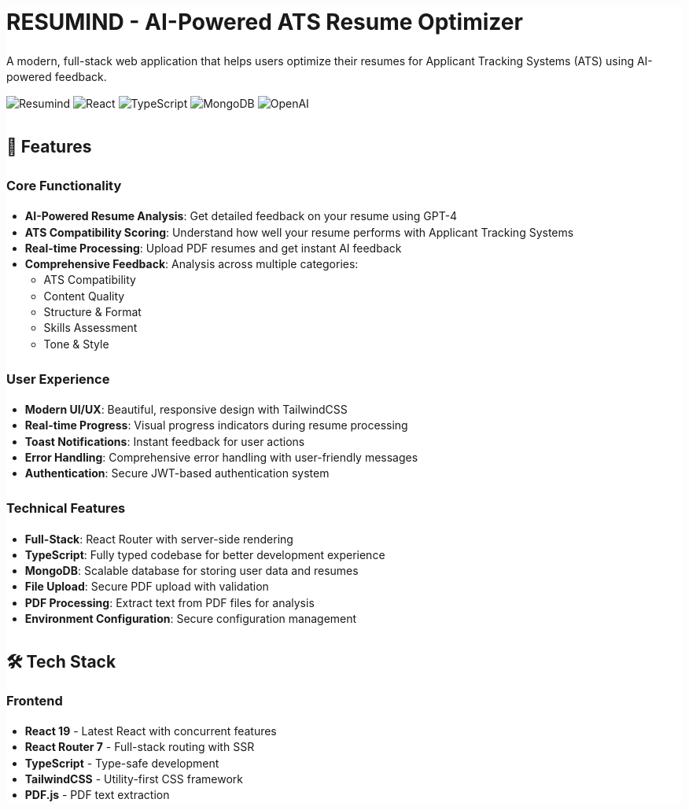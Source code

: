 # RESUMIND - AI-Powered ATS Resume Optimizer

A modern, full-stack web application that helps users optimize their resumes for Applicant Tracking Systems (ATS) using AI-powered feedback.

![Resumind](https://img.shields.io/badge/Resumind-AI%20Powered%20ATS%20Optimizer-blue)
![React](https://img.shields.io/badge/React-19.1.0-blue)
![TypeScript](https://img.shields.io/badge/TypeScript-5.8.3-blue)
![MongoDB](https://img.shields.io/badge/MongoDB-6.18.0-green)
![OpenAI](https://img.shields.io/badge/OpenAI-GPT--4-orange)

## 🚀 Features

### Core Functionality
- **AI-Powered Resume Analysis**: Get detailed feedback on your resume using GPT-4
- **ATS Compatibility Scoring**: Understand how well your resume performs with Applicant Tracking Systems
- **Real-time Processing**: Upload PDF resumes and get instant AI feedback
- **Comprehensive Feedback**: Analysis across multiple categories:
  - ATS Compatibility
  - Content Quality
  - Structure & Format
  - Skills Assessment
  - Tone & Style

### User Experience
- **Modern UI/UX**: Beautiful, responsive design with TailwindCSS
- **Real-time Progress**: Visual progress indicators during resume processing
- **Toast Notifications**: Instant feedback for user actions
- **Error Handling**: Comprehensive error handling with user-friendly messages
- **Authentication**: Secure JWT-based authentication system

### Technical Features
- **Full-Stack**: React Router with server-side rendering
- **TypeScript**: Fully typed codebase for better development experience
- **MongoDB**: Scalable database for storing user data and resumes
- **File Upload**: Secure PDF upload with validation
- **PDF Processing**: Extract text from PDF files for analysis
- **Environment Configuration**: Secure configuration management

## 🛠️ Tech Stack

### Frontend
- **React 19** - Latest React with concurrent features
- **React Router 7** - Full-stack routing with SSR
- **TypeScript** - Type-safe development
- **TailwindCSS** - Utility-first CSS framework
- **PDF.js** - PDF text extraction
